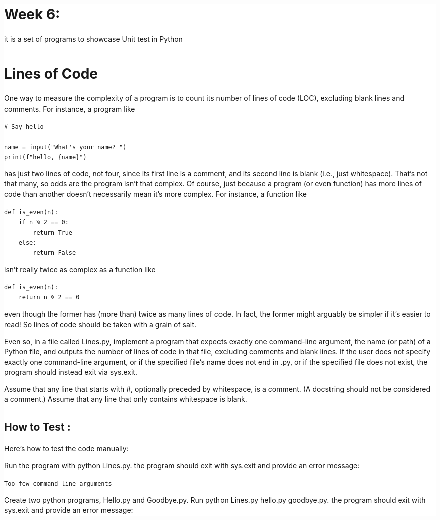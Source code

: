 # Week 6:
it is a set of programs to showcase Unit test in Python

# Lines of Code
One way to measure the complexity of a program is to count its number of lines of code (LOC), excluding blank lines and comments. For instance, a program like

    # Say hello

    name = input("What's your name? ")
    print(f"hello, {name}")

has just two lines of code, not four, since its first line is a comment, and its second line is blank (i.e., just whitespace). That’s not that many, so odds are the program isn’t that complex. Of course, just because a program (or even function) has more lines of code than another doesn’t necessarily mean it’s more complex. For instance, a function like

    def is_even(n):
        if n % 2 == 0:
            return True
        else:
            return False

isn’t really twice as complex as a function like

    def is_even(n):
        return n % 2 == 0

even though the former has (more than) twice as many lines of code. In fact, the former might arguably be simpler if it’s easier to read! So lines of code should be taken with a grain of salt.

Even so, in a file called Lines.py, implement a program that expects exactly one command-line argument, the name (or path) of a Python file, and outputs the number of lines of code in that file, excluding comments and blank lines. If the user does not specify exactly one command-line argument, or if the specified file’s name does not end in .py, or if the specified file does not exist, the program should instead exit via sys.exit.

Assume that any line that starts with #, optionally preceded by whitespace, is a comment. (A docstring should not be considered a comment.) Assume that any line that only contains whitespace is blank.

## How to Test :

Here’s how to test the code manually:

Run the program with python Lines.py. the program should exit with sys.exit and provide an error message:

    Too few command-line arguments

Create two python programs, Hello.py and Goodbye.py. Run python Lines.py hello.py goodbye.py. the program should exit with sys.exit and provide an error message:
